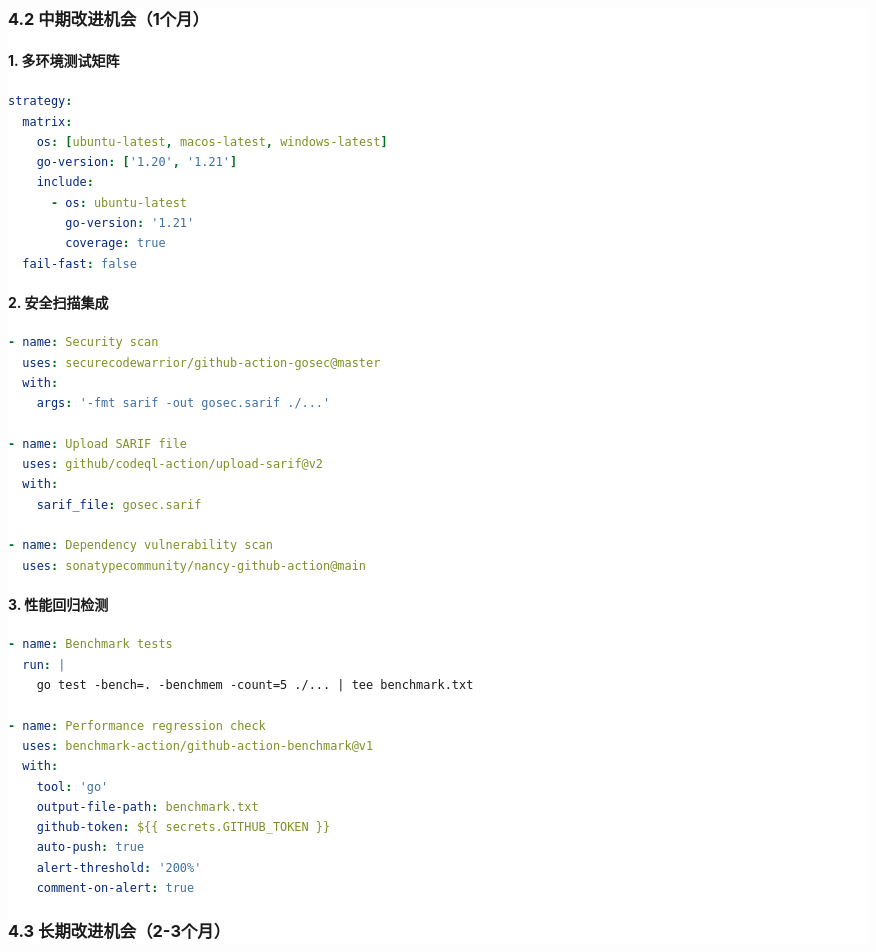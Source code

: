 
### 4.2 中期改进机会（1个月）

#### 1. 多环境测试矩阵

```yaml
strategy:
  matrix:
    os: [ubuntu-latest, macos-latest, windows-latest]
    go-version: ['1.20', '1.21']
    include:
      - os: ubuntu-latest
        go-version: '1.21'
        coverage: true
  fail-fast: false
```

#### 2. 安全扫描集成

```yaml
- name: Security scan
  uses: securecodewarrior/github-action-gosec@master
  with:
    args: '-fmt sarif -out gosec.sarif ./...'

- name: Upload SARIF file
  uses: github/codeql-action/upload-sarif@v2
  with:
    sarif_file: gosec.sarif

- name: Dependency vulnerability scan
  uses: sonatypecommunity/nancy-github-action@main
```

#### 3. 性能回归检测

```yaml
- name: Benchmark tests
  run: |
    go test -bench=. -benchmem -count=5 ./... | tee benchmark.txt

- name: Performance regression check
  uses: benchmark-action/github-action-benchmark@v1
  with:
    tool: 'go'
    output-file-path: benchmark.txt
    github-token: ${{ secrets.GITHUB_TOKEN }}
    auto-push: true
    alert-threshold: '200%'
    comment-on-alert: true
```

### 4.3 长期改进机会（2-3个月）
